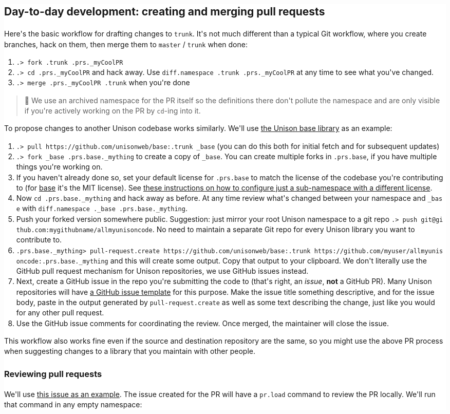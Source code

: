 ## Day-to-day development: creating and merging pull requests 

Here's the basic workflow for drafting changes to `trunk`. It's not much different than a typical Git workflow, where you create branches, hack on them, then merge them to `master` / `trunk` when done: 

1. `.> fork .trunk .prs._myCoolPR`
2. `.> cd .prs._myCoolPR` and hack away. Use `diff.namespace .trunk .prs._myCoolPR` at any time to see what you've changed.
3. `.> merge .prs._myCoolPR .trunk` when you're done

> 🧐 We use an archived namespace for the PR itself so the definitions there don't pollute the namespace and are only visible if you're actively working on the PR by `cd`-ing into it.

To propose changes to another Unison codebase works similarly. We'll use [the Unison base library](https://github.com/unisonweb/base/blob/master/CONTRIBUTING.md) as an example:

1. `.> pull https://github.com/unisonweb/base:.trunk _base` (you can do this both for initial fetch and for subsequent updates)
2. `.> fork _base .prs.base._mything` to create a copy of `_base`. You can create multiple forks in `.prs.base`, if you have multiple things you're working on.
3. If you haven't already done so, set your default license for `.prs.base` to match the license of the codebase you're contributing to (for [base](https://github.com/unisonweb/base/blob/master/CONTRIBUTING.md) it's the MIT license). See [these instructions on how to configure just a sub-namespace with a different license](https://www.unisonweb.org/docs/configuration/#setting-default-metadata-like-license-and-author).
4. Now `cd .prs.base._mything` and hack away as before. At any time review what's changed between your namespace and `_base` with `diff.namespace ._base .prs.base._mything`.
5. Push your forked version somewhere public. Suggestion: just mirror your root Unison namespace to a git repo `.> push git@github.com:mygithubname/allmyunisoncode`. No need to maintain a separate Git repo for every Unison library you want to contribute to.
6. `.prs.base._mything> pull-request.create https://github.com/unisonweb/base:.trunk https://github.com/myuser/allmyunisoncode:.prs.base._mything` and this will create some output. Copy that output to your clipboard. We don't literally use the GitHub pull request mechanism for Unison repositories, we use GitHub issues instead.
7. Next, create a GitHub issue in the repo you're submitting the code to (that's right, an _issue_, __not__ a GitHub PR). Many Unison repositories will have [a GitHub issue template](https://github.com/unisonweb/base/issues/new?template=unison-pull-request-template.md) for this purpose. Make the issue title something descriptive, and for the issue body, paste in the output generated by `pull-request.create` as well as some text describing the change, just like you would for any other pull request.
8. Use the GitHub issue comments for coordinating the review. Once merged, the maintainer will close the issue.

This workflow also works fine even if the source and destination repository are the same, so you might use the above PR process when suggesting changes to a library that you maintain with other people.

### Reviewing pull requests

We'll use [this issue as an example](https://github.com/unisonweb/base/issues/55). The issue created for the PR will have a `pr.load` command to review the PR locally. We'll run that command in any empty namespace:
